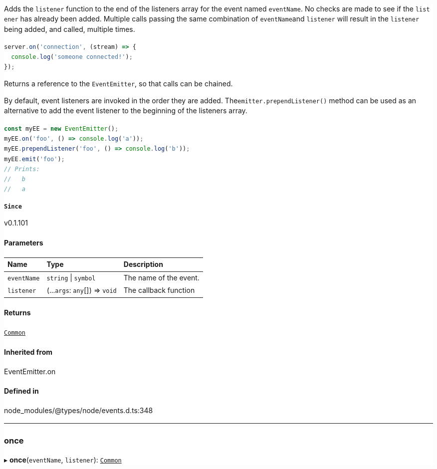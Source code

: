 Adds the `listener` function to the end of the listeners array for the
event named `eventName`. No checks are made to see if the `listener` has
already been added. Multiple calls passing the same combination of `eventName`and `listener` will result in the `listener` being added, and called, multiple
times.

```js
server.on('connection', (stream) => {
  console.log('someone connected!');
});
```

Returns a reference to the `EventEmitter`, so that calls can be chained.

By default, event listeners are invoked in the order they are added. The`emitter.prependListener()` method can be used as an alternative to add the
event listener to the beginning of the listeners array.

```js
const myEE = new EventEmitter();
myEE.on('foo', () => console.log('a'));
myEE.prependListener('foo', () => console.log('b'));
myEE.emit('foo');
// Prints:
//   b
//   a
```

**`Since`**

v0.1.101

#### Parameters

| Name | Type | Description |
| :------ | :------ | :------ |
| `eventName` | `string` \| `symbol` | The name of the event. |
| `listener` | (...`args`: `any`[]) => `void` | The callback function |

#### Returns

[`Common`](Common.md)

#### Inherited from

EventEmitter.on

#### Defined in

node_modules/@types/node/events.d.ts:348

___

### once

▸ **once**(`eventName`, `listener`): [`Common`](Common.md)
